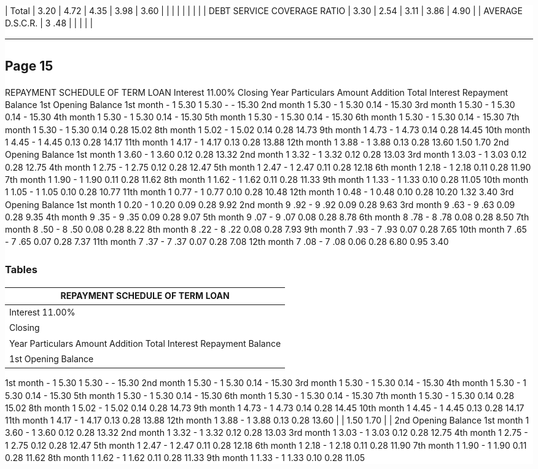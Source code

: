 | Total | 3.20 | 4.72 | 4.35 | 3.98 | 3.60 |
|  |  |  |  |  |  |
| DEBT SERVICE COVERAGE RATIO | 3.30 | 2.54 | 3.11 | 3.86 | 4.90 |
| AVERAGE D.S.C.R. | 3 .48 |  |  |  |  |

---

## Page 15

REPAYMENT SCHEDULE OF TERM LOAN Interest 11.00% Closing Year Particulars Amount Addition Total Interest Repayment Balance 1st Opening Balance 1st month - 1 5.30 1 5.30 - - 15.30 2nd month 1 5.30 - 1 5.30 0.14 - 15.30 3rd month 1 5.30 - 1 5.30 0.14 - 15.30 4th month 1 5.30 - 1 5.30 0.14 - 15.30 5th month 1 5.30 - 1 5.30 0.14 - 15.30 6th month 1 5.30 - 1 5.30 0.14 - 15.30 7th month 1 5.30 - 1 5.30 0.14 0.28 15.02 8th month 1 5.02 - 1 5.02 0.14 0.28 14.73 9th month 1 4.73 - 1 4.73 0.14 0.28 14.45 10th month 1 4.45 - 1 4.45 0.13 0.28 14.17 11th month 1 4.17 - 1 4.17 0.13 0.28 13.88 12th month 1 3.88 - 1 3.88 0.13 0.28 13.60 1.50 1.70 2nd Opening Balance 1st month 1 3.60 - 1 3.60 0.12 0.28 13.32 2nd month 1 3.32 - 1 3.32 0.12 0.28 13.03 3rd month 1 3.03 - 1 3.03 0.12 0.28 12.75 4th month 1 2.75 - 1 2.75 0.12 0.28 12.47 5th month 1 2.47 - 1 2.47 0.11 0.28 12.18 6th month 1 2.18 - 1 2.18 0.11 0.28 11.90 7th month 1 1.90 - 1 1.90 0.11 0.28 11.62 8th month 1 1.62 - 1 1.62 0.11 0.28 11.33 9th month 1 1.33 - 1 1.33 0.10 0.28 11.05 10th month 1 1.05 - 1 1.05 0.10 0.28 10.77 11th month 1 0.77 - 1 0.77 0.10 0.28 10.48 12th month 1 0.48 - 1 0.48 0.10 0.28 10.20 1.32 3.40 3rd Opening Balance 1st month 1 0.20 - 1 0.20 0.09 0.28 9.92 2nd month 9 .92 - 9 .92 0.09 0.28 9.63 3rd month 9 .63 - 9 .63 0.09 0.28 9.35 4th month 9 .35 - 9 .35 0.09 0.28 9.07 5th month 9 .07 - 9 .07 0.08 0.28 8.78 6th month 8 .78 - 8 .78 0.08 0.28 8.50 7th month 8 .50 - 8 .50 0.08 0.28 8.22 8th month 8 .22 - 8 .22 0.08 0.28 7.93 9th month 7 .93 - 7 .93 0.07 0.28 7.65 10th month 7 .65 - 7 .65 0.07 0.28 7.37 11th month 7 .37 - 7 .37 0.07 0.28 7.08 12th month 7 .08 - 7 .08 0.06 0.28 6.80 0.95 3.40

### Tables

| REPAYMENT SCHEDULE OF TERM LOAN |
|---|
| Interest 11.00% |
| Closing
Year Particulars Amount Addition Total Interest Repayment Balance |
| 1st Opening Balance
1st month - 1 5.30 1 5.30 - - 15.30
2nd month 1 5.30 - 1 5.30 0.14 - 15.30
3rd month 1 5.30 - 1 5.30 0.14 - 15.30
4th month 1 5.30 - 1 5.30 0.14 - 15.30
5th month 1 5.30 - 1 5.30 0.14 - 15.30
6th month 1 5.30 - 1 5.30 0.14 - 15.30
7th month 1 5.30 - 1 5.30 0.14 0.28 15.02
8th month 1 5.02 - 1 5.02 0.14 0.28 14.73
9th month 1 4.73 - 1 4.73 0.14 0.28 14.45
10th month 1 4.45 - 1 4.45 0.13 0.28 14.17
11th month 1 4.17 - 1 4.17 0.13 0.28 13.88
12th month 1 3.88 - 1 3.88 0.13 0.28 13.60 |
| 1.50 1.70 |
| 2nd Opening Balance
1st month 1 3.60 - 1 3.60 0.12 0.28 13.32
2nd month 1 3.32 - 1 3.32 0.12 0.28 13.03
3rd month 1 3.03 - 1 3.03 0.12 0.28 12.75
4th month 1 2.75 - 1 2.75 0.12 0.28 12.47
5th month 1 2.47 - 1 2.47 0.11 0.28 12.18
6th month 1 2.18 - 1 2.18 0.11 0.28 11.90
7th month 1 1.90 - 1 1.90 0.11 0.28 11.62
8th month 1 1.62 - 1 1.62 0.11 0.28 11.33
9th month 1 1.33 - 1 1.33 0.10 0.28 11.05